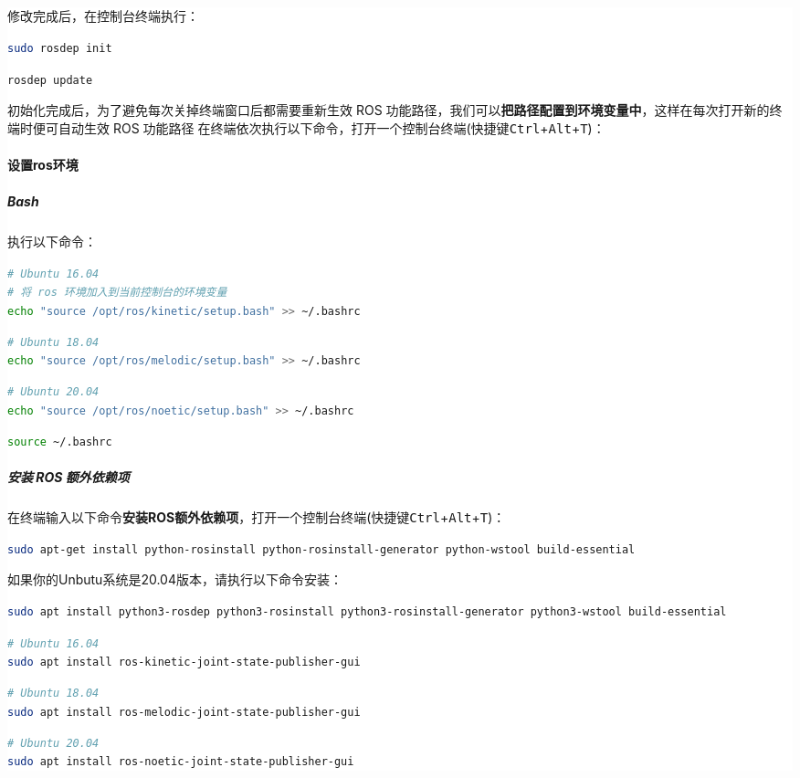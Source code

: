 修改完成后，在控制台终端执行：

```bash
sudo rosdep init
```
```bash
rosdep update
```

初始化完成后，为了避免每次关掉终端窗口后都需要重新生效 ROS 功能路径，我们可以**把路径配置到环境变量中**，这样在每次打开新的终端时便可自动生效 ROS 功能路径
在终端依次执行以下命令，打开一个控制台终端(快捷键<kbd>Ctrl</kbd>+<kbd>Alt</kbd>+<kbd>T</kbd>)：

#### 设置ros环境
##### Bash

执行以下命令：

```bash
# Ubuntu 16.04
# 将 ros 环境加入到当前控制台的环境变量
echo "source /opt/ros/kinetic/setup.bash" >> ~/.bashrc
```
```bash
# Ubuntu 18.04
echo "source /opt/ros/melodic/setup.bash" >> ~/.bashrc
```
```bash
# Ubuntu 20.04
echo "source /opt/ros/noetic/setup.bash" >> ~/.bashrc  
```
```bash
source ~/.bashrc
```

##### 安装 ROS 额外依赖项

在终端输入以下命令**安装ROS额外依赖项**，打开一个控制台终端(快捷键<kbd>Ctrl</kbd>+<kbd>Alt</kbd>+<kbd>T</kbd>)：

```bash
sudo apt-get install python-rosinstall python-rosinstall-generator python-wstool build-essential
```

如果你的Unbutu系统是20.04版本，请执行以下命令安装：

```bash
sudo apt install python3-rosdep python3-rosinstall python3-rosinstall-generator python3-wstool build-essential
```

```bash
# Ubuntu 16.04
sudo apt install ros-kinetic-joint-state-publisher-gui 
```
```bash
# Ubuntu 18.04 
sudo apt install ros-melodic-joint-state-publisher-gui 
```
```bash
# Ubuntu 20.04 
sudo apt install ros-noetic-joint-state-publisher-gui   
```
